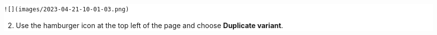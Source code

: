     ![](images/2023-04-21-10-01-03.png)

2. Use the hamburger icon at the top left of the page and choose **Duplicate variant**.
